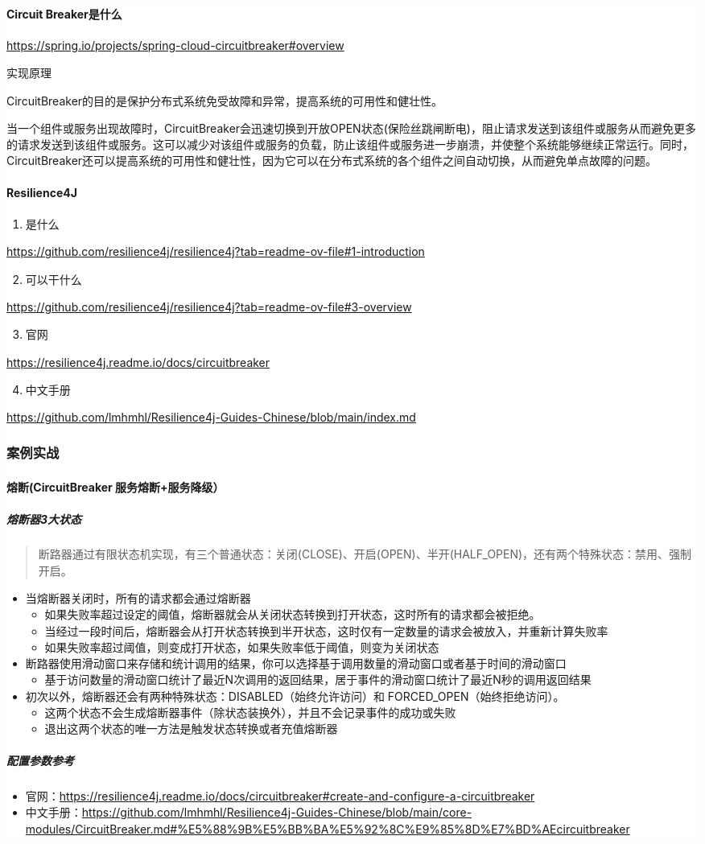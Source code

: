 #### Circuit Breaker是什么

https://spring.io/projects/spring-cloud-circuitbreaker#overview



实现原理



CircuitBreaker的目的是保护分布式系统免受故障和异常，提高系统的可用性和健壮性。



当一个组件或服务出现故障时，CircuitBreaker会迅速切换到开放OPEN状态(保险丝跳闸断电)，阻止请求发送到该组件或服务从而避免更多的请求发送到该组件或服务。这可以减少对该组件或服务的负载，防止该组件或服务进一步崩溃，并使整个系统能够继续正常运行。同时，CircuitBreaker还可以提高系统的可用性和健壮性，因为它可以在分布式系统的各个组件之间自动切换，从而避免单点故障的问题。

#### Resilience4J

1. 是什么

https://github.com/resilience4j/resilience4j?tab=readme-ov-file#1-introduction

2. 可以干什么

https://github.com/resilience4j/resilience4j?tab=readme-ov-file#3-overview

3. 官网

https://resilience4j.readme.io/docs/circuitbreaker

4. 中文手册

https://github.com/lmhmhl/Resilience4j-Guides-Chinese/blob/main/index.md

### 案例实战

#### 熔断(CircuitBreaker 服务熔断+服务降级）

##### 熔断器3大状态

> 断路器通过有限状态机实现，有三个普通状态：关闭(CLOSE)、开启(OPEN)、半开(HALF_OPEN)，还有两个特殊状态：禁用、强制开启。



- 当熔断器关闭时，所有的请求都会通过熔断器
  - 如果失败率超过设定的阈值，熔断器就会从关闭状态转换到打开状态，这时所有的请求都会被拒绝。
  - 当经过一段时间后，熔断器会从打开状态转换到半开状态，这时仅有一定数量的请求会被放入，并重新计算失败率
  - 如果失败率超过阈值，则变成打开状态，如果失败率低于阈值，则变为关闭状态
- 断路器使用滑动窗口来存储和统计调用的结果，你可以选择基于调用数量的滑动窗口或者基于时间的滑动窗口
  - 基于访问数量的滑动窗口统计了最近N次调用的返回结果，居于事件的滑动窗口统计了最近N秒的调用返回结果
- 初次以外，熔断器还会有两种特殊状态：DISABLED（始终允许访问）和 FORCED_OPEN（始终拒绝访问）。
  - 这两个状态不会生成熔断器事件（除状态装换外），并且不会记录事件的成功或失败
  - 退出这两个状态的唯一方法是触发状态转换或者充值熔断器


##### 配置参数参考

- 官网：https://resilience4j.readme.io/docs/circuitbreaker#create-and-configure-a-circuitbreaker
- 中文手册：https://github.com/lmhmhl/Resilience4j-Guides-Chinese/blob/main/core-modules/CircuitBreaker.md#%E5%88%9B%E5%BB%BA%E5%92%8C%E9%85%8D%E7%BD%AEcircuitbreaker
